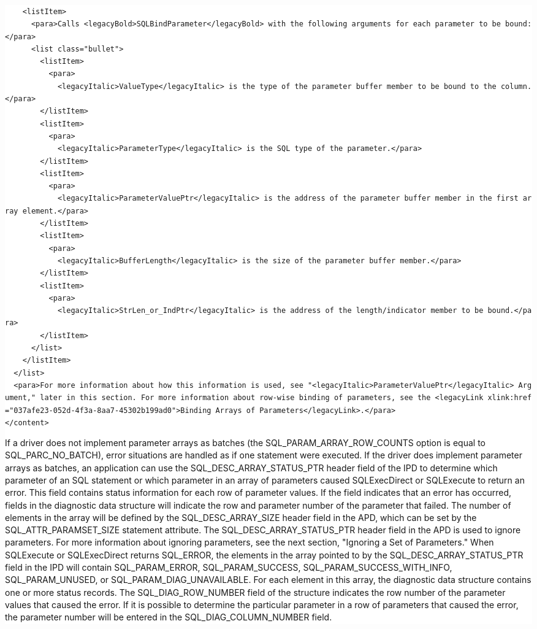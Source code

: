         <listItem>
          <para>Calls <legacyBold>SQLBindParameter</legacyBold> with the following arguments for each parameter to be bound: </para>
          <list class="bullet">
            <listItem>
              <para>
                <legacyItalic>ValueType</legacyItalic> is the type of the parameter buffer member to be bound to the column.</para>
            </listItem>
            <listItem>
              <para>
                <legacyItalic>ParameterType</legacyItalic> is the SQL type of the parameter.</para>
            </listItem>
            <listItem>
              <para>
                <legacyItalic>ParameterValuePtr</legacyItalic> is the address of the parameter buffer member in the first array element.</para>
            </listItem>
            <listItem>
              <para>
                <legacyItalic>BufferLength</legacyItalic> is the size of the parameter buffer member.</para>
            </listItem>
            <listItem>
              <para>
                <legacyItalic>StrLen_or_IndPtr</legacyItalic> is the address of the length/indicator member to be bound.</para>
            </listItem>
          </list>
        </listItem>
      </list>
      <para>For more information about how this information is used, see "<legacyItalic>ParameterValuePtr</legacyItalic> Argument," later in this section. For more information about row-wise binding of parameters, see the <legacyLink xlink:href="037afe23-052d-4f3a-8aa7-45302b199ad0">Binding Arrays of Parameters</legacyLink>.</para>
    </content>
  </section>
  <section>
    <title>Error Information</title>
    <content>
      <para>If a driver does not implement parameter arrays as batches (the SQL_PARAM_ARRAY_ROW_COUNTS option is equal to SQL_PARC_NO_BATCH), error situations are handled as if one statement were executed. If the driver does implement parameter arrays as batches, an application can use the SQL_DESC_ARRAY_STATUS_PTR header field of the IPD to determine which parameter of an SQL statement or which parameter in an array of parameters caused <legacyBold>SQLExecDirect</legacyBold> or <legacyBold>SQLExecute</legacyBold> to return an error. This field contains status information for each row of parameter values. If the field indicates that an error has occurred, fields in the diagnostic data structure will indicate the row and parameter number of the parameter that failed. The number of elements in the array will be defined by the SQL_DESC_ARRAY_SIZE header field in the APD, which can be set by the SQL_ATTR_PARAMSET_SIZE statement attribute. </para>
      <alert class="note">
        <para>The SQL_DESC_ARRAY_STATUS_PTR header field in the APD is used to ignore parameters. For more information about ignoring parameters, see the next section, "Ignoring a Set of Parameters."</para>
      </alert>
      <para>When <legacyBold>SQLExecute</legacyBold> or <legacyBold>SQLExecDirect</legacyBold> returns SQL_ERROR, the elements in the array pointed to by the SQL_DESC_ARRAY_STATUS_PTR field in the IPD will contain SQL_PARAM_ERROR, SQL_PARAM_SUCCESS, SQL_PARAM_SUCCESS_WITH_INFO, SQL_PARAM_UNUSED, or SQL_PARAM_DIAG_UNAVAILABLE. </para>
      <para>For each element in this array, the diagnostic data structure contains one or more status records. The SQL_DIAG_ROW_NUMBER field of the structure indicates the row number of the parameter values that caused the error. If it is possible to determine the particular parameter in a row of parameters that caused the error, the parameter number will be entered in the SQL_DIAG_COLUMN_NUMBER field.</para>